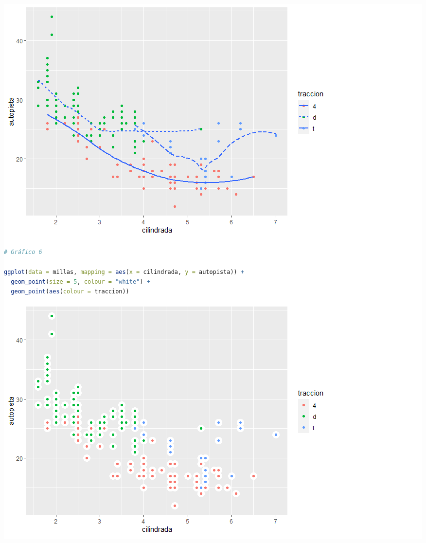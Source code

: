 ![](ggplot_files/figure-gfm/unnamed-chunk-27-1.png)

``` r
# Gráfico 6

ggplot(data = millas, mapping = aes(x = cilindrada, y = autopista)) +
  geom_point(size = 5, colour = "white") +
  geom_point(aes(colour = traccion))
```

![](ggplot_files/figure-gfm/unnamed-chunk-28-1.png)
